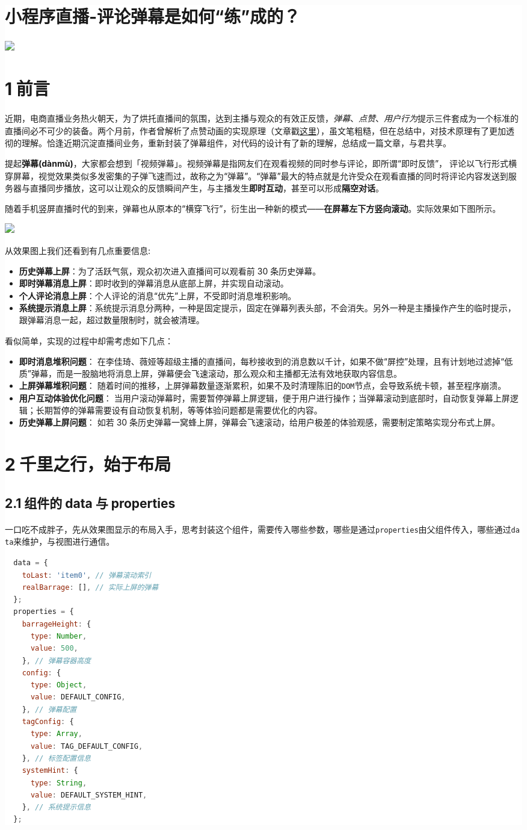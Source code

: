 # 小程序直播-评论弹幕是如何“练”成的？

![](https://p6-juejin.byteimg.com/tos-cn-i-k3u1fbpfcp/8384401950a34d52a7b95ea116290bb3~tplv-k3u1fbpfcp-watermark.image)

# 1 前言
近期，电商直播业务热火朝天，为了烘托直播间的氛围，达到主播与观众的有效正反馈，_弹幕_、_点赞_、*用户行为*提示三件套成为一个标准的直播间必不可少的装备。两个月前，作者曾解析了点赞动画的实现原理（文章戳[这里](http://km.oa.com/articles/show/468146)），虽文笔粗糙，但在总结中，对技术原理有了更加透彻的理解。恰逢近期沉淀直播间业务，重新封装了弹幕组件，对代码的设计有了新的理解，总结成一篇文章，与君共享。

提起**弹幕(dànmù)**，大家都会想到「视频弹幕」。视频弹幕是指网友们在观看视频的同时参与评论，即所谓“即时反馈”， 评论以飞行形式横穿屏幕，视觉效果类似多发密集的子弹飞速而过，故称之为“弹幕”。“弹幕”最大的特点就是允许受众在观看直播的同时将评论内容发送到服务器与直播同步播放，这可以让观众的反馈瞬间产生，与主播发生**即时互动**，甚至可以形成**隔空对话**。

随着手机竖屏直播时代的到来，弹幕也从原本的“横穿飞行”，衍生出一种新的模式——**在屏幕左下方竖向滚动**。实际效果如下图所示。

![](//p3-juejin.byteimg.com/tos-cn-i-k3u1fbpfcp/9e6d8744d3024a6a8f3189ded3ce3ecf~tplv-k3u1fbpfcp-zoom-1.image)

从效果图上我们还看到有几点重要信息:

- **历史弹幕上屏**：为了活跃气氛，观众初次进入直播间可以观看前 30 条历史弹幕。
- **即时弹幕消息上屏**：即时收到的弹幕消息从底部上屏，并实现自动滚动。
- **个人评论消息上屏**：个人评论的消息“优先”上屏，不受即时消息堆积影响。
- **系统提示消息上屏**：系统提示消息分两种，一种是固定提示，固定在弹幕列表头部，不会消失。另外一种是主播操作产生的临时提示，跟弹幕消息一起，超过数量限制时，就会被清理。

看似简单，实现的过程中却需考虑如下几点：

- **即时消息堆积问题**： 在李佳琦、薇娅等超级主播的直播间，每秒接收到的消息数以千计，如果不做“屏控”处理，且有计划地过滤掉“低质”弹幕，而是一股脑地将消息上屏，弹幕便会飞速滚动，那么观众和主播都无法有效地获取内容信息。
- **上屏弹幕堆积问题**： 随着时间的推移，上屏弹幕数量逐渐累积，如果不及时清理陈旧的`DOM`节点，会导致系统卡顿，甚至程序崩溃。
- **用户互动体验优化问题**： 当用户滚动弹幕时，需要暂停弹幕上屏逻辑，便于用户进行操作；当弹幕滚动到底部时，自动恢复弹幕上屏逻辑；长期暂停的弹幕需要设有自动恢复机制，等等体验问题都是需要优化的内容。
- **历史弹幕上屏问题**： 如若 30 条历史弹幕一窝蜂上屏，弹幕会飞速滚动，给用户极差的体验观感，需要制定策略实现分布式上屏。

# 2 千里之行，始于布局

## 2.1 组件的 data 与 properties

一口吃不成胖子，先从效果图显示的布局入手，思考封装这个组件，需要传入哪些参数，哪些是通过`properties`由父组件传入，哪些通过`data`来维护，与视图进行通信。

```js
  data = {
    toLast: 'item0', // 弹幕滚动索引
    realBarrage: [], // 实际上屏的弹幕
  };
  properties = {
    barrageHeight: {
      type: Number,
      value: 500,
    }, // 弹幕容器高度
    config: {
      type: Object,
      value: DEFAULT_CONFIG,
    }, // 弹幕配置
    tagConfig: {
      type: Array,
      value: TAG_DEFAULT_CONFIG,
    }, // 标签配置信息
    systemHint: {
      type: String,
      value: DEFAULT_SYSTEM_HINT,
    }, // 系统提示信息
  };
```
